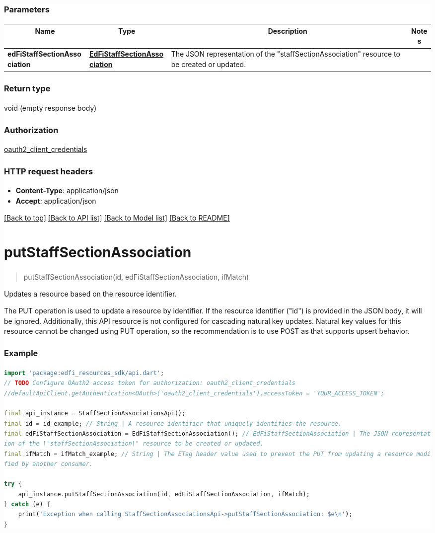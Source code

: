 ### Parameters

Name | Type | Description  | Notes
------------- | ------------- | ------------- | -------------
 **edFiStaffSectionAssociation** | [**EdFiStaffSectionAssociation**](EdFiStaffSectionAssociation.md)| The JSON representation of the \"staffSectionAssociation\" resource to be created or updated. | 

### Return type

void (empty response body)

### Authorization

[oauth2_client_credentials](../README.md#oauth2_client_credentials)

### HTTP request headers

 - **Content-Type**: application/json
 - **Accept**: application/json

[[Back to top]](#) [[Back to API list]](../README.md#documentation-for-api-endpoints) [[Back to Model list]](../README.md#documentation-for-models) [[Back to README]](../README.md)

# **putStaffSectionAssociation**
> putStaffSectionAssociation(id, edFiStaffSectionAssociation, ifMatch)

Updates a resource based on the resource identifier.

The PUT operation is used to update a resource by identifier. If the resource identifier (\"id\") is provided in the JSON body, it will be ignored. Additionally, this API resource is not configured for cascading natural key updates. Natural key values for this resource cannot be changed using PUT operation, so the recommendation is to use POST as that supports upsert behavior.

### Example
```dart
import 'package:edfi_resources_sdk/api.dart';
// TODO Configure OAuth2 access token for authorization: oauth2_client_credentials
//defaultApiClient.getAuthentication<OAuth>('oauth2_client_credentials').accessToken = 'YOUR_ACCESS_TOKEN';

final api_instance = StaffSectionAssociationsApi();
final id = id_example; // String | A resource identifier that uniquely identifies the resource.
final edFiStaffSectionAssociation = EdFiStaffSectionAssociation(); // EdFiStaffSectionAssociation | The JSON representation of the \"staffSectionAssociation\" resource to be created or updated.
final ifMatch = ifMatch_example; // String | The ETag header value used to prevent the PUT from updating a resource modified by another consumer.

try {
    api_instance.putStaffSectionAssociation(id, edFiStaffSectionAssociation, ifMatch);
} catch (e) {
    print('Exception when calling StaffSectionAssociationsApi->putStaffSectionAssociation: $e\n');
}
```
